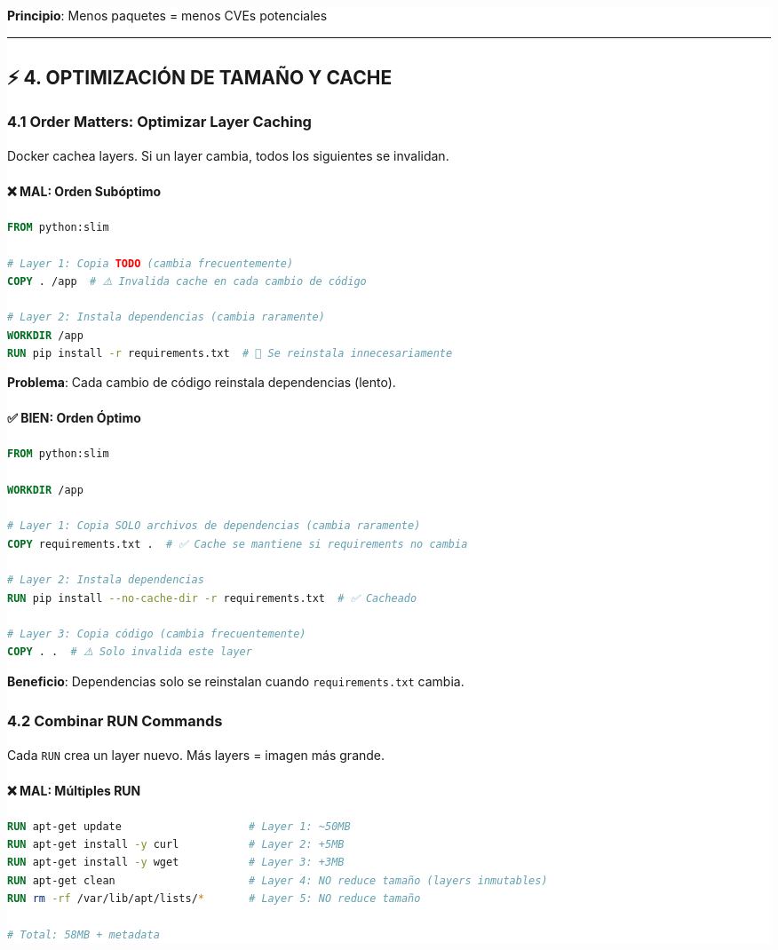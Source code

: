 **Principio**: Menos paquetes = menos CVEs potenciales

---

## ⚡ 4. OPTIMIZACIÓN DE TAMAÑO Y CACHE

### 4.1 Order Matters: Optimizar Layer Caching

Docker cachea layers. Si un layer cambia, todos los siguientes se invalidan.

#### ❌ MAL: Orden Subóptimo
```dockerfile
FROM python:slim

# Layer 1: Copia TODO (cambia frecuentemente)
COPY . /app  # ⚠️ Invalida cache en cada cambio de código

# Layer 2: Instala dependencias (cambia raramente)
WORKDIR /app
RUN pip install -r requirements.txt  # 🔄 Se reinstala innecesariamente
```

**Problema**: Cada cambio de código reinstala dependencias (lento).

#### ✅ BIEN: Orden Óptimo
```dockerfile
FROM python:slim

WORKDIR /app

# Layer 1: Copia SOLO archivos de dependencias (cambia raramente)
COPY requirements.txt .  # ✅ Cache se mantiene si requirements no cambia

# Layer 2: Instala dependencias
RUN pip install --no-cache-dir -r requirements.txt  # ✅ Cacheado

# Layer 3: Copia código (cambia frecuentemente)
COPY . .  # ⚠️ Solo invalida este layer
```

**Beneficio**: Dependencias solo se reinstalan cuando `requirements.txt` cambia.

### 4.2 Combinar RUN Commands

Cada `RUN` crea un layer nuevo. Más layers = imagen más grande.

#### ❌ MAL: Múltiples RUN
```dockerfile
RUN apt-get update                    # Layer 1: ~50MB
RUN apt-get install -y curl           # Layer 2: +5MB
RUN apt-get install -y wget           # Layer 3: +3MB
RUN apt-get clean                     # Layer 4: NO reduce tamaño (layers inmutables)
RUN rm -rf /var/lib/apt/lists/*       # Layer 5: NO reduce tamaño

# Total: 58MB + metadata
```
